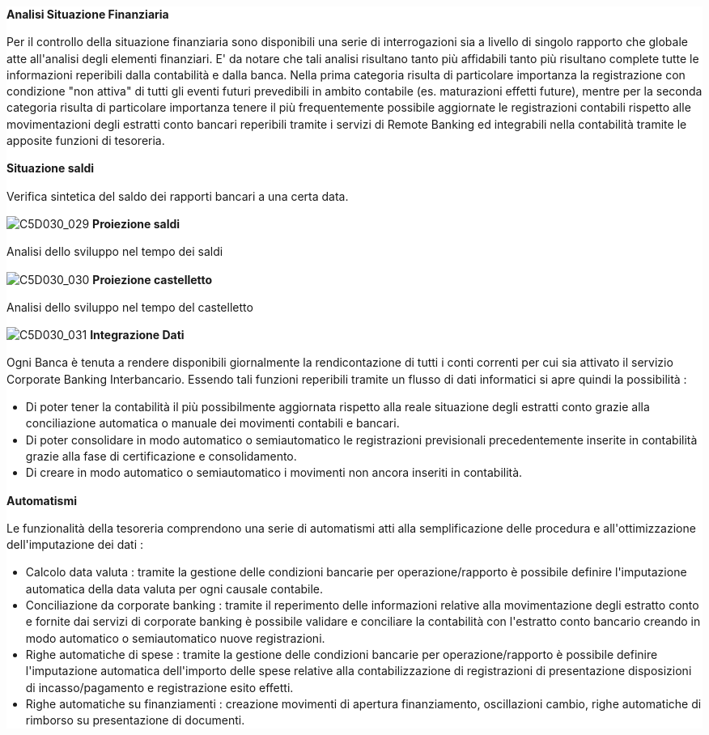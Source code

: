 **Analisi Situazione Finanziaria**

Per il controllo della situazione finanziaria sono disponibili una serie di interrogazioni sia a livello di singolo rapporto che globale atte all'analisi degli elementi finanziari. E' da notare che tali analisi risultano tanto più affidabili tanto più risultano complete tutte le informazioni reperibili dalla contabilità e dalla banca. Nella prima categoria risulta di particolare importanza la registrazione con condizione "non attiva" di tutti gli eventi futuri prevedibili in ambito contabile (es. maturazioni effetti future), mentre per la seconda categoria risulta di particolare importanza tenere il più frequentemente possibile aggiornate le registrazioni contabili rispetto alle movimentazioni degli estratti conto bancari reperibili tramite i servizi di Remote Banking ed integrabili nella contabilità tramite le apposite funzioni di tesoreria.

__Situazione saldi__

Verifica sintetica del saldo dei rapporti bancari a una certa data.

![C5D030_029](http://localhost:3000/immagini/MBDOC_VIS-C5_002/C5D030_029.png)
__Proiezione saldi__

Analisi dello sviluppo nel tempo dei saldi

![C5D030_030](http://localhost:3000/immagini/MBDOC_VIS-C5_002/C5D030_030.png)
__Proiezione castelletto__

Analisi dello sviluppo nel tempo del castelletto

![C5D030_031](http://localhost:3000/immagini/MBDOC_VIS-C5_002/C5D030_031.png)
**Integrazione Dati**

Ogni Banca è tenuta a rendere disponibili giornalmente la rendicontazione di tutti i conti correnti per cui sia attivato il servizio Corporate Banking Interbancario.
Essendo tali funzioni reperibili tramite un flusso di dati informatici si apre quindi la possibilità : 
 * Di poter tener la contabilità il più  possibilmente aggiornata rispetto alla reale situazione degli estratti conto grazie alla conciliazione automatica o manuale dei movimenti contabili e bancari.
 * Di poter consolidare in modo automatico o semiautomatico le registrazioni previsionali precedentemente inserite in contabilità grazie alla fase di certificazione e consolidamento.
 * Di creare in modo automatico o semiautomatico i movimenti non ancora inseriti in contabilità.

**Automatismi**

Le funzionalità della tesoreria comprendono una serie di automatismi atti alla semplificazione delle procedura e all'ottimizzazione dell'imputazione dei dati : 
 * Calcolo data valuta :  tramite la gestione delle condizioni bancarie per operazione/rapporto è possibile definire l'imputazione automatica della data valuta per ogni causale contabile.
 * Conciliazione da corporate banking :  tramite il reperimento delle informazioni relative alla movimentazione degli estratto conto e fornite dai servizi di corporate banking è possibile validare e conciliare la contabilità con l'estratto conto bancario creando in modo automatico o semiautomatico nuove registrazioni.
 * Righe automatiche di spese :  tramite la gestione delle condizioni bancarie per operazione/rapporto è possibile definire l'imputazione automatica dell'importo delle spese relative alla contabilizzazione di registrazioni di presentazione disposizioni di incasso/pagamento e registrazione esito effetti.
 * Righe automatiche su finanziamenti :  creazione movimenti di apertura finanziamento, oscillazioni cambio, righe automatiche di rimborso su presentazione di documenti.
